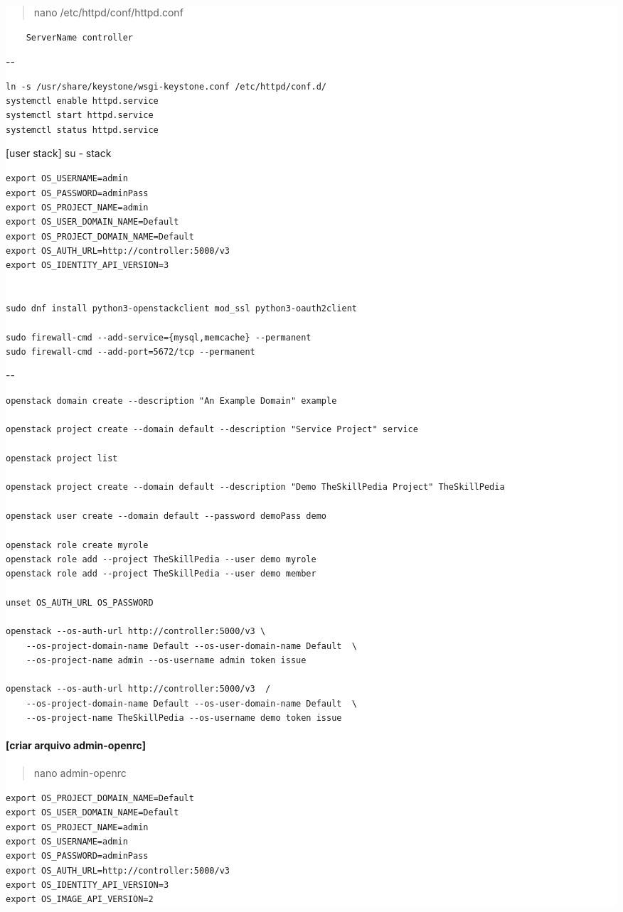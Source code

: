 >    nano /etc/httpd/conf/httpd.conf

    
	    ServerName controller
--

    ln -s /usr/share/keystone/wsgi-keystone.conf /etc/httpd/conf.d/
    systemctl enable httpd.service
    systemctl start httpd.service
    systemctl status httpd.service

[user stack]
su - stack

    export OS_USERNAME=admin
    export OS_PASSWORD=adminPass
    export OS_PROJECT_NAME=admin
    export OS_USER_DOMAIN_NAME=Default
    export OS_PROJECT_DOMAIN_NAME=Default
    export OS_AUTH_URL=http://controller:5000/v3
    export OS_IDENTITY_API_VERSION=3


    sudo dnf install python3-openstackclient mod_ssl python3-oauth2client
    
    sudo firewall-cmd --add-service={mysql,memcache} --permanent
    sudo firewall-cmd --add-port=5672/tcp --permanent

--

    openstack domain create --description "An Example Domain" example
    
    openstack project create --domain default --description "Service Project" service
    
    openstack project list
    
    openstack project create --domain default --description "Demo TheSkillPedia Project" TheSkillPedia
    
    openstack user create --domain default --password demoPass demo
    
    openstack role create myrole
    openstack role add --project TheSkillPedia --user demo myrole
    openstack role add --project TheSkillPedia --user demo member

    unset OS_AUTH_URL OS_PASSWORD

    openstack --os-auth-url http://controller:5000/v3 \ 
    	--os-project-domain-name Default --os-user-domain-name Default  \
    	--os-project-name admin --os-username admin token issue
    
    openstack --os-auth-url http://controller:5000/v3  /
    	--os-project-domain-name Default --os-user-domain-name Default  \
    	--os-project-name TheSkillPedia --os-username demo token issue

#### [criar arquivo admin-openrc]

> nano admin-openrc

    export OS_PROJECT_DOMAIN_NAME=Default
    export OS_USER_DOMAIN_NAME=Default
    export OS_PROJECT_NAME=admin
    export OS_USERNAME=admin
    export OS_PASSWORD=adminPass
    export OS_AUTH_URL=http://controller:5000/v3
    export OS_IDENTITY_API_VERSION=3
    export OS_IMAGE_API_VERSION=2

